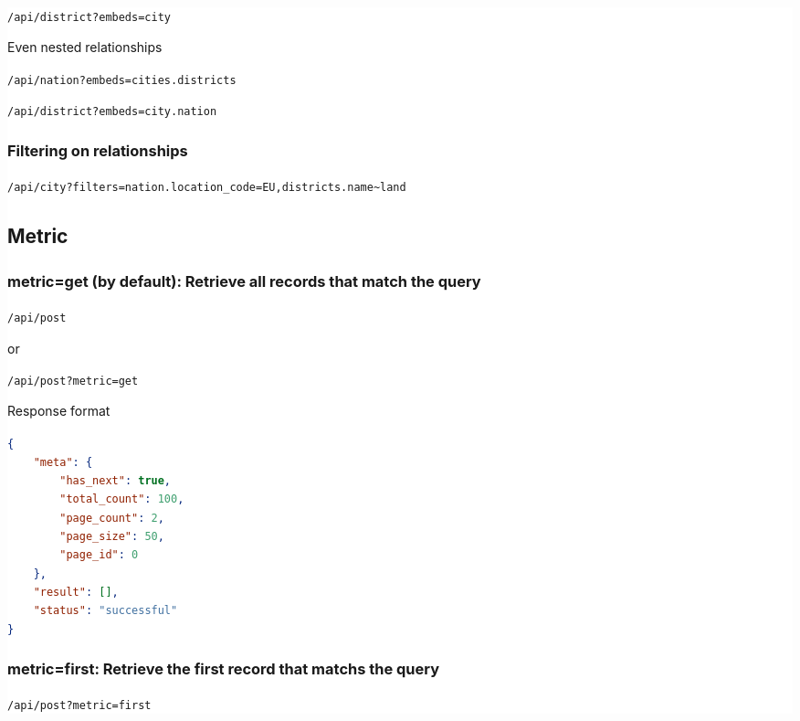 ```
/api/district?embeds=city
```

Even nested relationships

```
/api/nation?embeds=cities.districts
```

```
/api/district?embeds=city.nation
```

### Filtering on relationships

```
/api/city?filters=nation.location_code=EU,districts.name~land
```

## Metric

### metric=get (by default): Retrieve all records that match the query

```
/api/post
```
or

```
/api/post?metric=get
```

Response format

```json
{
    "meta": {
        "has_next": true,
        "total_count": 100,
        "page_count": 2,
        "page_size": 50,
        "page_id": 0
    },
    "result": [],
    "status": "successful"
}
```

### metric=first: Retrieve the first record that matchs the query


```
/api/post?metric=first
```
